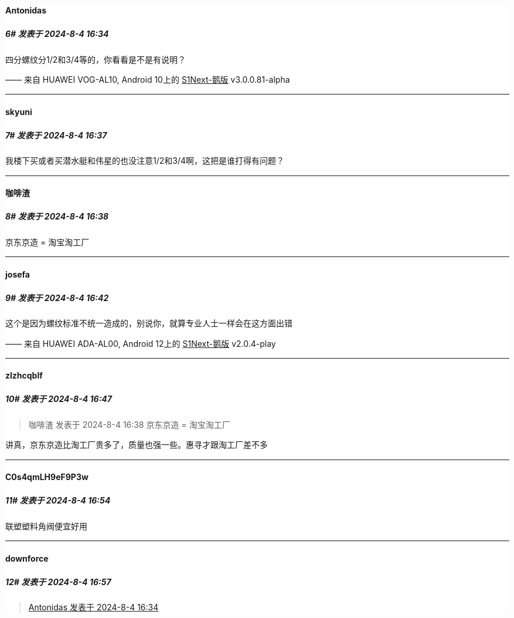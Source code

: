 ####  Antonidas  
##### 6#       发表于 2024-8-4 16:34

四分螺纹分1/2和3/4等的，你看看是不是有说明？

—— 来自 HUAWEI VOG-AL10, Android 10上的 [S1Next-鹅版](https://github.com/ykrank/S1-Next/releases) v3.0.0.81-alpha

*****

####  skyuni  
##### 7#       发表于 2024-8-4 16:37

我楼下买或者买潜水艇和伟星的也没注意1/2和3/4啊，这把是谁打得有问题？

*****

####  咖啡渣  
##### 8#       发表于 2024-8-4 16:38

京东京造 = 淘宝淘工厂

*****

####  josefa  
##### 9#       发表于 2024-8-4 16:42

这个是因为螺纹标准不统一造成的，别说你，就算专业人士一样会在这方面出错

—— 来自 HUAWEI ADA-AL00, Android 12上的 [S1Next-鹅版](https://github.com/ykrank/S1-Next/releases) v2.0.4-play

*****

####  zlzhcqblf  
##### 10#       发表于 2024-8-4 16:47

<blockquote>咖啡渣 发表于 2024-8-4 16:38
京东京造 = 淘宝淘工厂</blockquote>

讲真，京东京造比淘工厂贵多了，质量也强一些。惠寻才跟淘工厂差不多

*****

####  C0s4qmLH9eF9P3w  
##### 11#       发表于 2024-8-4 16:54

联塑塑料角阀便宜好用

*****

####  downforce  
##### 12#       发表于 2024-8-4 16:57

<blockquote><a href="httphttps://bbs.saraba1st.com/2b/forum.php?mod=redirect&amp;goto=findpost&amp;pid=65793371&amp;ptid=2193901" target="_blank">Antonidas 发表于 2024-8-4 16:34</a>
